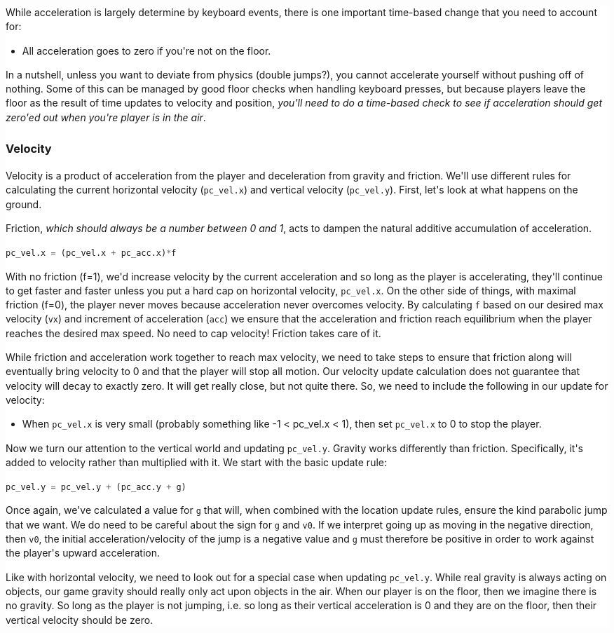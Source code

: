 While acceleration is largely determine by keyboard events, there is one important time-based change that you need to account for:

* All acceleration goes to zero if you're not on the floor.

In a nutshell, unless you want to deviate from physics (double jumps?), you cannot accelerate yourself without pushing off of nothing.  Some of this can be managed by good floor checks when handling keyboard presses, but because players leave the floor as the result of time updates to velocity and position, *you'll need to do a time-based check to see if acceleration should get zero'ed out when you're player is in the air*.

### Velocity

Velocity is a product of acceleration from the player and deceleration from gravity and friction. We'll use different rules for calculating the current horizontal velocity (`pc_vel.x`) and vertical velocity (`pc_vel.y`). First, let's look at what happens on the ground.

Friction, *which should always be a number between 0 and 1*, acts to dampen the natural additive accumulation of acceleration.
```python
pc_vel.x = (pc_vel.x + pc_acc.x)*f
```
With no friction (f=1), we'd increase velocity by the current acceleration and so long as the player is accelerating, they'll continue to get faster and faster unless you put a hard cap on horizontal velocity, `pc_vel.x`.  On the other side of things, with maximal friction (f=0), the player never moves because acceleration never overcomes velocity. By calculating `f` based on our desired max velocity (`vx`) and increment of acceleration (`acc`) we ensure that the acceleration and friction reach equilibrium when the player reaches the desired max speed.  No need to cap velocity! Friction takes care of it.

While friction and acceleration work together to reach max velocity, we need to take steps to ensure that friction along will  eventually bring velocity to 0 and that the player will stop all motion. Our velocity update calculation does not guarantee that velocity will decay to exactly zero. It will  get really close, but not quite there. So, we need to include the following in our update for velocity:

* When `pc_vel.x` is very small (probably something like -1 < pc_vel.x < 1), then set `pc_vel.x` to 0 to stop the player.

Now we turn our attention to the vertical world and updating `pc_vel.y`.  Gravity works differently than friction. Specifically, it's added to velocity rather than multiplied with it.  We start with the basic update rule:

```python
pc_vel.y = pc_vel.y + (pc_acc.y + g)
```

Once again, we've calculated a value for `g` that will, when combined with the location update rules, ensure the kind parabolic jump that we want. We do need to be careful about the sign for `g` and `v0`.  If we interpret going up as moving in the negative direction, then `v0`, the initial acceleration/velocity of the jump is a negative value and `g` must therefore be positive in order to work against the player's upward acceleration.

Like with horizontal velocity, we need to look out for a special case when updating `pc_vel.y`. While real gravity is always acting on objects, our game gravity should really only act upon objects in the air.  When our player is on the floor, then we imagine there is no gravity. So long as the player is not jumping, i.e. so long as their vertical acceleration is 0 and they are on the floor, then their vertical velocity should be zero.
